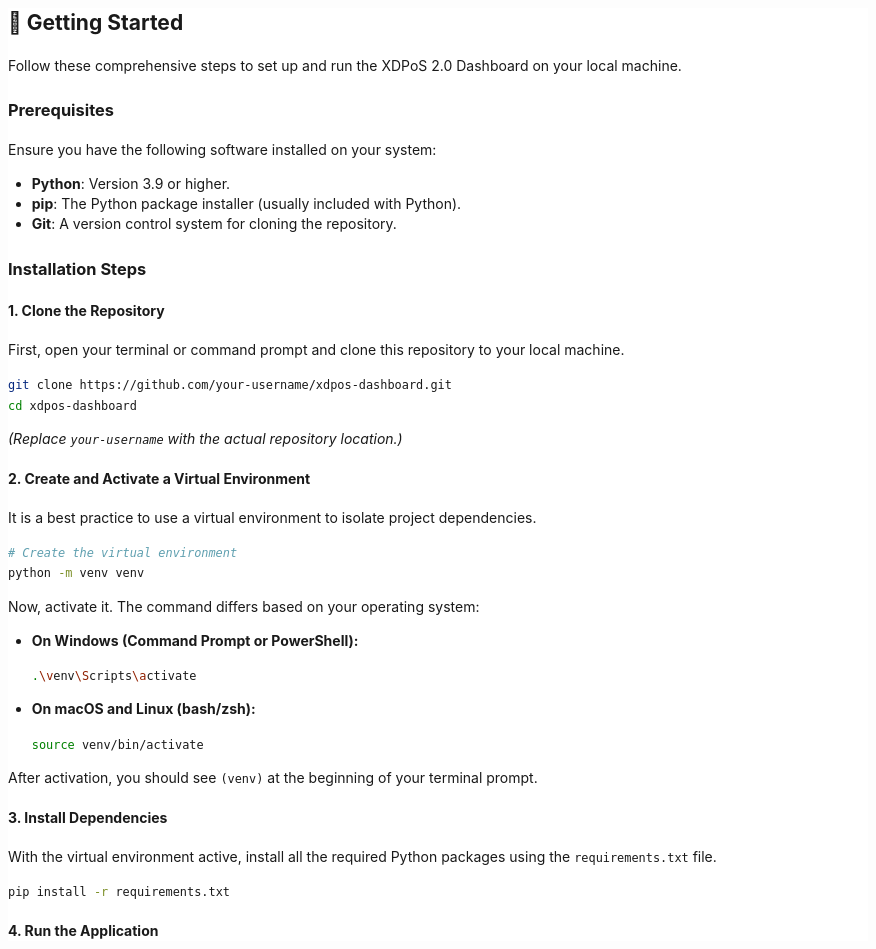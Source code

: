 
## 🚀 Getting Started

Follow these comprehensive steps to set up and run the XDPoS 2.0 Dashboard on your local machine.

### Prerequisites

Ensure you have the following software installed on your system:

*   **Python**: Version 3.9 or higher.
*   **pip**: The Python package installer (usually included with Python).
*   **Git**: A version control system for cloning the repository.

### Installation Steps

#### 1. Clone the Repository

First, open your terminal or command prompt and clone this repository to your local machine.

```bash
git clone https://github.com/your-username/xdpos-dashboard.git
cd xdpos-dashboard
```
*(Replace `your-username` with the actual repository location.)*

#### 2. Create and Activate a Virtual Environment

It is a best practice to use a virtual environment to isolate project dependencies.

```bash
# Create the virtual environment
python -m venv venv
```

Now, activate it. The command differs based on your operating system:

*   **On Windows (Command Prompt or PowerShell):**
    ```bash
    .\venv\Scripts\activate
    ```

*   **On macOS and Linux (bash/zsh):**
    ```bash
    source venv/bin/activate
    ```

After activation, you should see `(venv)` at the beginning of your terminal prompt.

#### 3. Install Dependencies

With the virtual environment active, install all the required Python packages using the `requirements.txt` file.

```bash
pip install -r requirements.txt
```

#### 4. Run the Application
